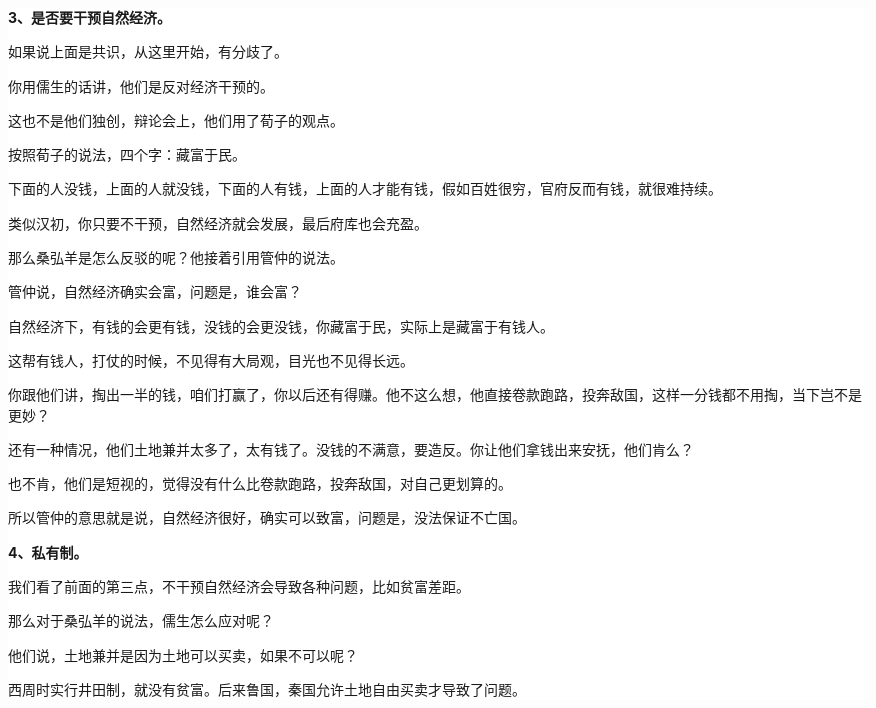  **3、是否要干预自然经济。**

  

如果说上面是共识，从这里开始，有分歧了。  

  

你用儒生的话讲，他们是反对经济干预的。

  

这也不是他们独创，辩论会上，他们用了荀子的观点。  

  

按照荀子的说法，四个字：藏富于民。

  

下面的人没钱，上面的人就没钱，下面的人有钱，上面的人才能有钱，假如百姓很穷，官府反而有钱，就很难持续。  

  

类似汉初，你只要不干预，自然经济就会发展，最后府库也会充盈。  

  

那么桑弘羊是怎么反驳的呢？他接着引用管仲的说法。  

  

管仲说，自然经济确实会富，问题是，谁会富？

  

自然经济下，有钱的会更有钱，没钱的会更没钱，你藏富于民，实际上是藏富于有钱人。  

  

这帮有钱人，打仗的时候，不见得有大局观，目光也不见得长远。

  

你跟他们讲，掏出一半的钱，咱们打赢了，你以后还有得赚。他不这么想，他直接卷款跑路，投奔敌国，这样一分钱都不用掏，当下岂不是更妙？

  

还有一种情况，他们土地兼并太多了，太有钱了。没钱的不满意，要造反。你让他们拿钱出来安抚，他们肯么？  

  

也不肯，他们是短视的，觉得没有什么比卷款跑路，投奔敌国，对自己更划算的。

  

所以管仲的意思就是说，自然经济很好，确实可以致富，问题是，没法保证不亡国。  

  

 **4、私有制。**

  

我们看了前面的第三点，不干预自然经济会导致各种问题，比如贫富差距。

  

那么对于桑弘羊的说法，儒生怎么应对呢？  

  

他们说，土地兼并是因为土地可以买卖，如果不可以呢？

  

西周时实行井田制，就没有贫富。后来鲁国，秦国允许土地自由买卖才导致了问题。
